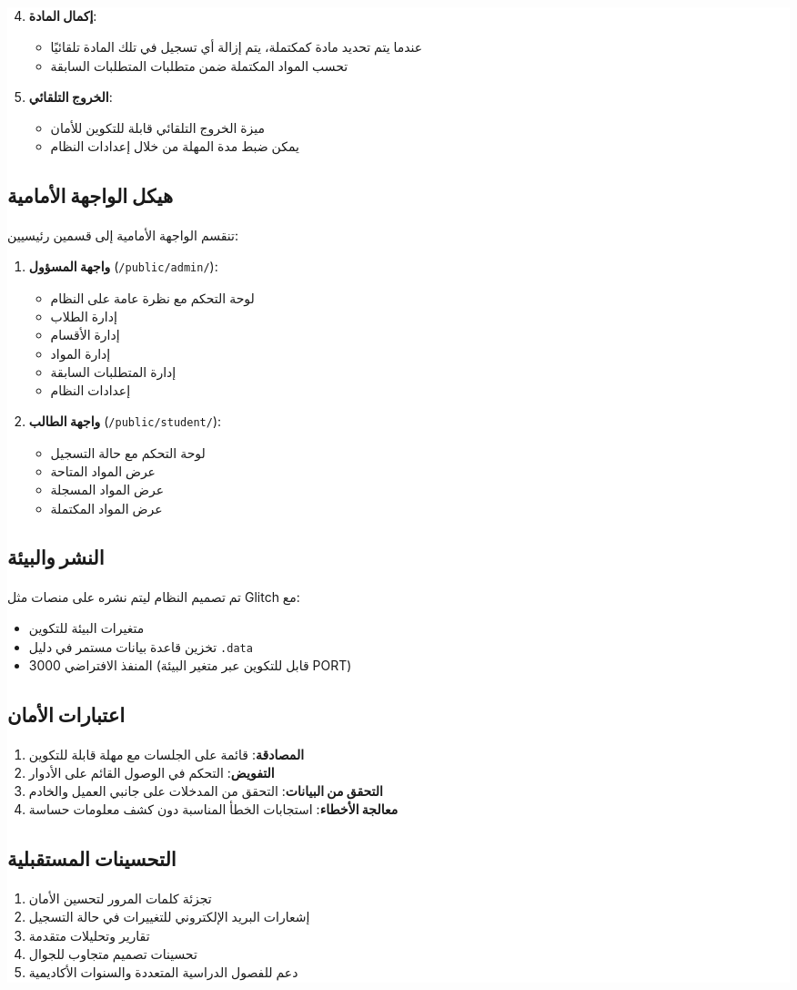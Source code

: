 4. **إكمال المادة**:
   - عندما يتم تحديد مادة كمكتملة، يتم إزالة أي تسجيل في تلك المادة تلقائيًا
   - تحسب المواد المكتملة ضمن متطلبات المتطلبات السابقة

5. **الخروج التلقائي**:
   - ميزة الخروج التلقائي قابلة للتكوين للأمان
   - يمكن ضبط مدة المهلة من خلال إعدادات النظام

## هيكل الواجهة الأمامية

تنقسم الواجهة الأمامية إلى قسمين رئيسيين:

1. **واجهة المسؤول** (`/public/admin/`):
   - لوحة التحكم مع نظرة عامة على النظام
   - إدارة الطلاب
   - إدارة الأقسام
   - إدارة المواد
   - إدارة المتطلبات السابقة
   - إعدادات النظام

2. **واجهة الطالب** (`/public/student/`):
   - لوحة التحكم مع حالة التسجيل
   - عرض المواد المتاحة
   - عرض المواد المسجلة
   - عرض المواد المكتملة

## النشر والبيئة

تم تصميم النظام ليتم نشره على منصات مثل Glitch مع:

- متغيرات البيئة للتكوين
- تخزين قاعدة بيانات مستمر في دليل `.data`
- المنفذ الافتراضي 3000 (قابل للتكوين عبر متغير البيئة PORT)

## اعتبارات الأمان

1. **المصادقة**: قائمة على الجلسات مع مهلة قابلة للتكوين
2. **التفويض**: التحكم في الوصول القائم على الأدوار
3. **التحقق من البيانات**: التحقق من المدخلات على جانبي العميل والخادم
4. **معالجة الأخطاء**: استجابات الخطأ المناسبة دون كشف معلومات حساسة

## التحسينات المستقبلية

1. تجزئة كلمات المرور لتحسين الأمان
2. إشعارات البريد الإلكتروني للتغييرات في حالة التسجيل
3. تقارير وتحليلات متقدمة
4. تحسينات تصميم متجاوب للجوال
5. دعم للفصول الدراسية المتعددة والسنوات الأكاديمية

</div>
